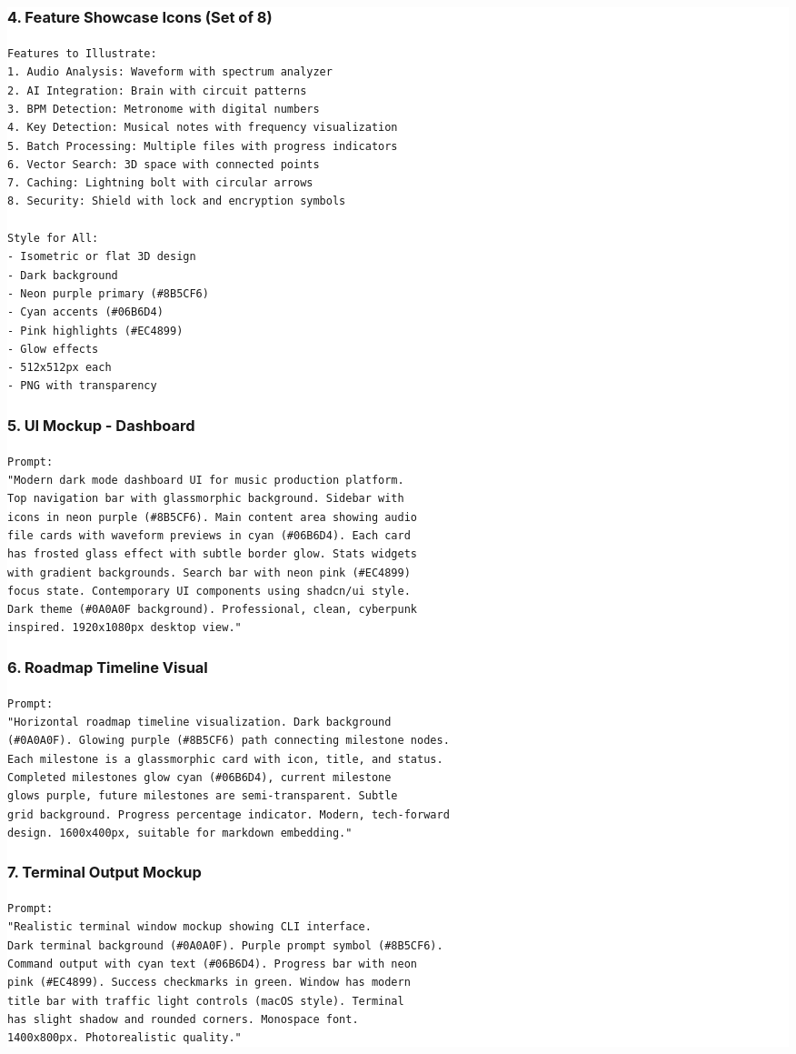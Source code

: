 ### 4. Feature Showcase Icons (Set of 8)
```
Features to Illustrate:
1. Audio Analysis: Waveform with spectrum analyzer
2. AI Integration: Brain with circuit patterns
3. BPM Detection: Metronome with digital numbers
4. Key Detection: Musical notes with frequency visualization
5. Batch Processing: Multiple files with progress indicators
6. Vector Search: 3D space with connected points
7. Caching: Lightning bolt with circular arrows
8. Security: Shield with lock and encryption symbols

Style for All:
- Isometric or flat 3D design
- Dark background
- Neon purple primary (#8B5CF6)
- Cyan accents (#06B6D4)
- Pink highlights (#EC4899)
- Glow effects
- 512x512px each
- PNG with transparency
```

### 5. UI Mockup - Dashboard
```
Prompt:
"Modern dark mode dashboard UI for music production platform.
Top navigation bar with glassmorphic background. Sidebar with
icons in neon purple (#8B5CF6). Main content area showing audio
file cards with waveform previews in cyan (#06B6D4). Each card
has frosted glass effect with subtle border glow. Stats widgets
with gradient backgrounds. Search bar with neon pink (#EC4899)
focus state. Contemporary UI components using shadcn/ui style.
Dark theme (#0A0A0F background). Professional, clean, cyberpunk
inspired. 1920x1080px desktop view."
```

### 6. Roadmap Timeline Visual
```
Prompt:
"Horizontal roadmap timeline visualization. Dark background
(#0A0A0F). Glowing purple (#8B5CF6) path connecting milestone nodes.
Each milestone is a glassmorphic card with icon, title, and status.
Completed milestones glow cyan (#06B6D4), current milestone
glows purple, future milestones are semi-transparent. Subtle
grid background. Progress percentage indicator. Modern, tech-forward
design. 1600x400px, suitable for markdown embedding."
```

### 7. Terminal Output Mockup
```
Prompt:
"Realistic terminal window mockup showing CLI interface.
Dark terminal background (#0A0A0F). Purple prompt symbol (#8B5CF6).
Command output with cyan text (#06B6D4). Progress bar with neon
pink (#EC4899). Success checkmarks in green. Window has modern
title bar with traffic light controls (macOS style). Terminal
has slight shadow and rounded corners. Monospace font.
1400x800px. Photorealistic quality."
```
